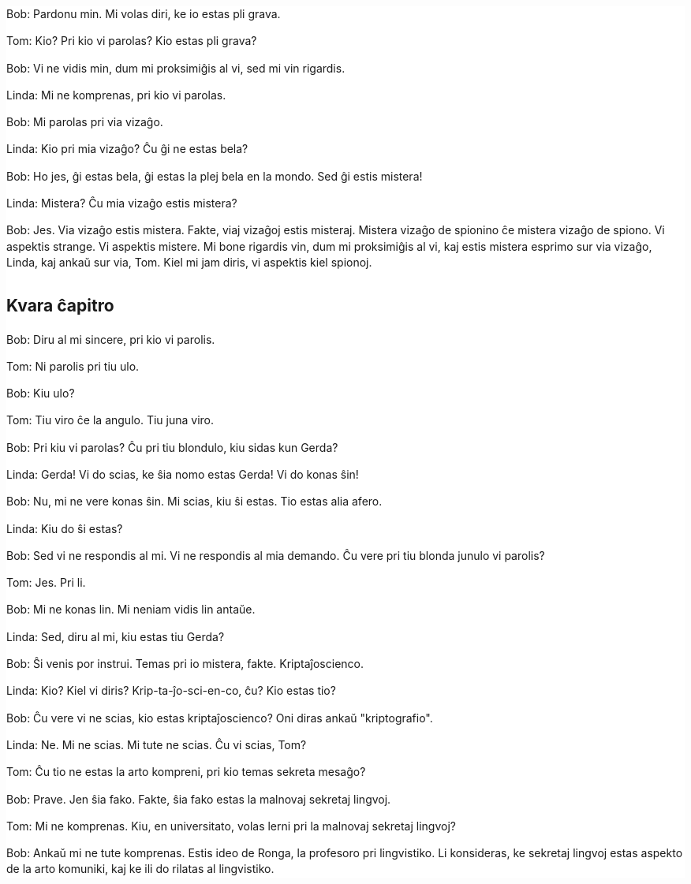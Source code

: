 Bob: Pardonu min. Mi volas diri, ke io estas pli grava.

Tom: Kio? Pri kio vi parolas? Kio estas pli grava?

Bob: Vi ne vidis min, dum mi proksimiĝis al vi, sed mi vin rigardis.

Linda: Mi ne komprenas, pri kio vi parolas.

Bob: Mi parolas pri via vizaĝo.

Linda: Kio pri mia vizaĝo? Ĉu ĝi ne estas bela?

Bob: Ho jes, ĝi estas bela, ĝi estas la plej bela en la mondo. Sed ĝi estis mistera!

Linda: Mistera? Ĉu mia vizaĝo estis mistera?

Bob: Jes. Via vizaĝo estis mistera. Fakte, viaj vizaĝoj estis misteraj. Mistera vizaĝo de spionino ĉe mistera vizaĝo de spiono. Vi aspektis strange. Vi aspektis mistere. Mi bone rigardis vin, dum mi proksimiĝis al vi, kaj estis mistera esprimo sur via vizaĝo, Linda, kaj ankaŭ sur via, Tom. Kiel mi jam diris, vi aspektis kiel spionoj.

## Kvara ĉapitro

Bob: Diru al mi sincere, pri kio vi parolis.

Tom: Ni parolis pri tiu ulo.

Bob: Kiu ulo?

Tom: Tiu viro ĉe la angulo. Tiu juna viro.

Bob: Pri kiu vi parolas? Ĉu pri tiu blondulo, kiu sidas kun Gerda?

Linda: Gerda! Vi do scias, ke ŝia nomo estas Gerda! Vi do konas ŝin!

Bob: Nu, mi ne vere konas ŝin. Mi scias, kiu ŝi estas. Tio estas alia afero.

Linda: Kiu do ŝi estas?

Bob: Sed vi ne respondis al mi. Vi ne respondis al mia demando. Ĉu vere pri tiu blonda junulo vi parolis?

Tom: Jes. Pri li.

Bob: Mi ne konas lin. Mi neniam vidis lin antaŭe.

Linda: Sed, diru al mi, kiu estas tiu Gerda?

Bob: Ŝi venis por instrui. Temas pri io mistera, fakte. Kriptaĵoscienco.

Linda: Kio? Kiel vi diris? Krip-ta-ĵo-sci-en-co, ĉu? Kio estas tio?

Bob: Ĉu vere vi ne scias, kio estas kriptaĵoscienco? Oni diras ankaŭ "kriptografio".

Linda: Ne. Mi ne scias. Mi tute ne scias. Ĉu vi scias, Tom?

Tom: Ĉu tio ne estas la arto kompreni, pri kio temas sekreta mesaĝo?

Bob: Prave. Jen ŝia fako. Fakte, ŝia fako estas la malnovaj sekretaj lingvoj.

Tom: Mi ne komprenas. Kiu, en universitato, volas lerni pri la malnovaj sekretaj lingvoj?

Bob: Ankaŭ mi ne tute komprenas. Estis ideo de Ronga, la profesoro pri lingvistiko. Li konsideras, ke sekretaj lingvoj estas aspekto de la arto komuniki, kaj ke ili do rilatas al lingvistiko.
